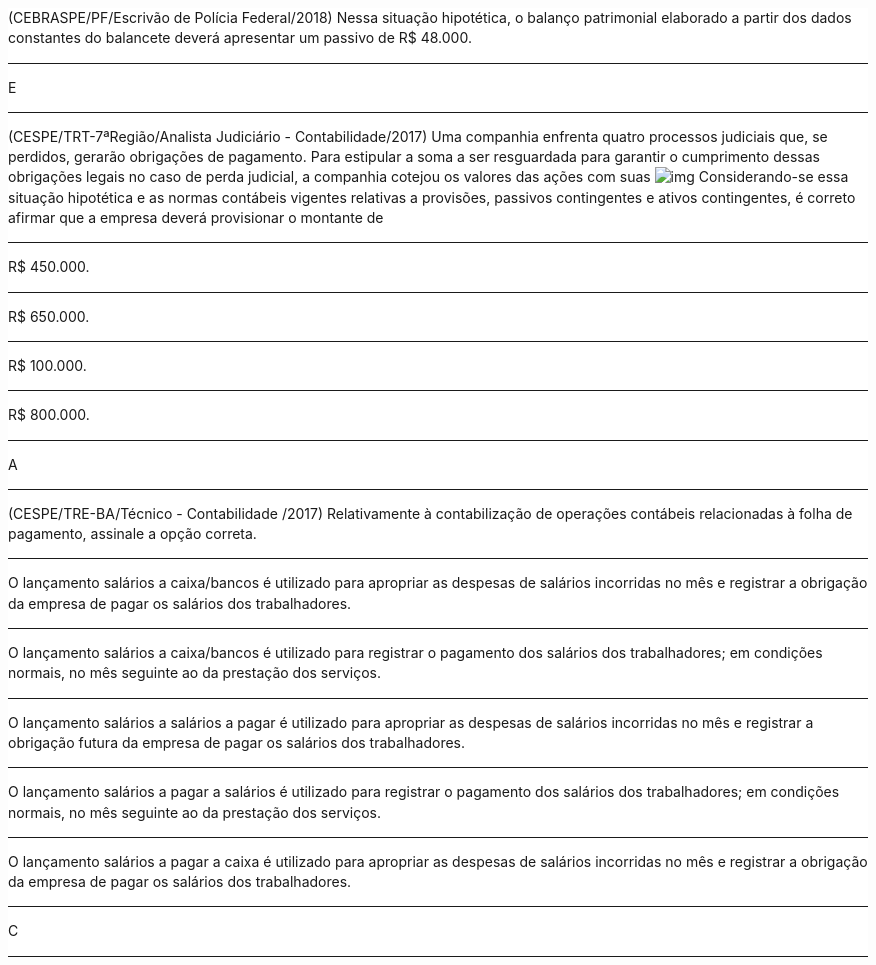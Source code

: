 (CEBRASPE/PF/Escrivão de Polícia Federal/2018) Nessa situação hipotética, o balanço patrimonial elaborado a partir dos dados constantes do balancete deverá apresentar um passivo de R$ 48.000.
***
E
****
(CESPE/TRT-7ªRegião/Analista Judiciário - Contabilidade/2017) Uma companhia enfrenta quatro processos judiciais que, se perdidos, gerarão obrigações de pagamento. Para estipular a soma a ser resguardada para garantir o cumprimento dessas obrigações legais no caso de perda judicial, a companhia cotejou os valores das ações com suas 
![img](https://s3.amazonaws.com/qcon-assets-production/images/provas/55848/1ab26bd65c33179a0bb8.png)
Considerando-se essa situação hipotética e as normas contábeis vigentes relativas a provisões, passivos contingentes e ativos contingentes, é correto afirmar que a empresa deverá provisionar o montante de
***
R$ 450.000.
***
R$ 650.000.
***
R$ 100.000.
***
R$ 800.000.
***
A
****
(CESPE/TRE-BA/Técnico - Contabilidade /2017) Relativamente à contabilização de operações contábeis relacionadas à folha de pagamento, assinale a opção correta.
***
O lançamento
salários
a caixa/bancos
é utilizado para apropriar as despesas de salários incorridas no mês e registrar a obrigação da empresa de pagar os salários dos trabalhadores.
***
O lançamento
salários
a caixa/bancos
é utilizado para registrar o pagamento dos salários dos trabalhadores; em condições normais, no mês seguinte ao da prestação dos serviços.
***
O lançamento
salários
a salários a pagar
é utilizado para apropriar as despesas de salários incorridas no mês e registrar a obrigação futura da empresa de pagar os salários dos trabalhadores.
***
O lançamento
salários a pagar
a salários
é utilizado para registrar o pagamento dos salários dos trabalhadores; em condições normais, no mês seguinte ao da prestação dos serviços.
***
O lançamento
salários a pagar
a caixa
é utilizado para apropriar as despesas de salários incorridas no mês e registrar a obrigação da empresa de pagar os salários dos trabalhadores.
***
C
****